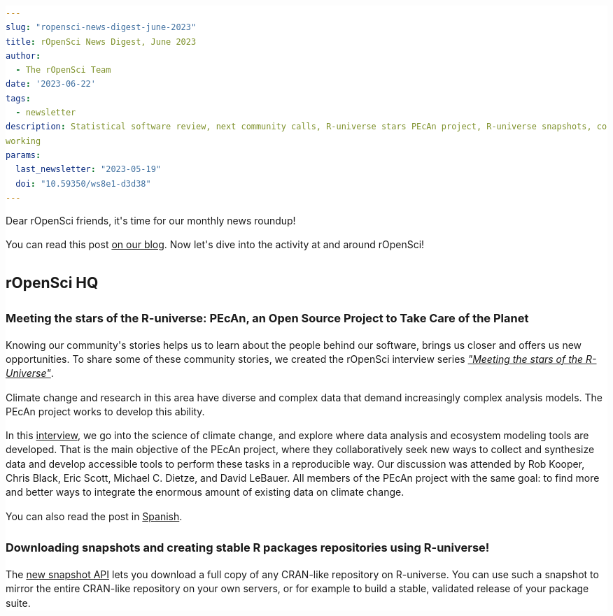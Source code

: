 ```yaml
---
slug: "ropensci-news-digest-june-2023"
title: rOpenSci News Digest, June 2023
author:
  - The rOpenSci Team
date: '2023-06-22'
tags:
  - newsletter
description: Statistical software review, next community calls, R-universe stars PEcAn project, R-universe snapshots, coworking
params:
  last_newsletter: "2023-05-19"
  doi: "10.59350/ws8e1-d3d38"
---
```





Dear rOpenSci friends, it's time for our monthly news roundup!

You can read this post [on our blog](/blog/2023/06/22/ropensci-news-digest-june-2023).
Now let's dive into the activity at and around rOpenSci!

## rOpenSci HQ

### Meeting the stars of the R-universe: PEcAn, an Open Source Project to Take Care of the Planet

Knowing our community's stories helps us to learn about the people behind our software, brings us closer and offers us new opportunities. To share some of these community stories, we created the rOpenSci interview series [_"Meeting the stars of the R-Universe"_](/tags/r-universe-stars/).

Climate change and research in this area have diverse and complex data that demand increasingly complex analysis models. The PEcAn project works to develop this ability.

In this [interview](/blog/2023/06/06/r-universe-stars-4-en/), we go into the science of climate change, and explore where data analysis and ecosystem modeling tools are developed. That is the main objective of the PEcAn project, where they collaboratively seek new ways to collect and synthesize data and develop accessible tools to perform these tasks in a reproducible way.
Our discussion was attended by Rob Kooper, Chris Black, Eric Scott, Michael C. Dietze, and David LeBauer. All members of the PEcAn project with the same goal: to find more and better ways to integrate the enormous amount of existing data on climate change.

You can also read the post in [Spanish](/es/blog/2023/06/06/r-universe-stars-4-es/).

### Downloading snapshots and creating stable R packages repositories using R-universe!

The [new snapshot API](/blog/2023/05/31/runiverse-snapshots/) lets you download a full copy of any CRAN-like repository on R-universe. You can use such a snapshot to mirror the entire CRAN-like repository on your own servers, or for example to build a stable, validated release of your package suite.

